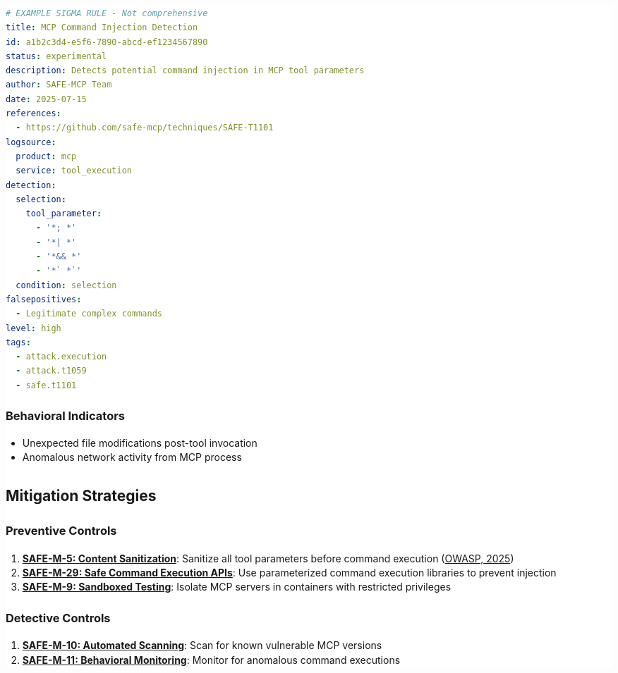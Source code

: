 ```yaml
# EXAMPLE SIGMA RULE - Not comprehensive
title: MCP Command Injection Detection
id: a1b2c3d4-e5f6-7890-abcd-ef1234567890
status: experimental
description: Detects potential command injection in MCP tool parameters
author: SAFE-MCP Team
date: 2025-07-15
references:
  - https://github.com/safe-mcp/techniques/SAFE-T1101
logsource:
  product: mcp
  service: tool_execution
detection:
  selection:
    tool_parameter:
      - '*; *'
      - '*| *'
      - '*&& *'
      - '*` *`'
  condition: selection
falsepositives:
  - Legitimate complex commands
level: high
tags:
  - attack.execution
  - attack.t1059
  - safe.t1101
```

### Behavioral Indicators
- Unexpected file modifications post-tool invocation
- Anomalous network activity from MCP process

## Mitigation Strategies

### Preventive Controls
1. **[SAFE-M-5: Content Sanitization](../../mitigations/SAFE-M-5/README.md)**: Sanitize all tool parameters before command execution ([OWASP, 2025](https://genai.owasp.org/llm-top-10/))
2. **[SAFE-M-29: Safe Command Execution APIs](../../mitigations/SAFE-M-29/README.md)**: Use parameterized command execution libraries to prevent injection
3. **[SAFE-M-9: Sandboxed Testing](../../mitigations/SAFE-M-9/README.md)**: Isolate MCP servers in containers with restricted privileges

### Detective Controls
1. **[SAFE-M-10: Automated Scanning](../../mitigations/SAFE-M-10/README.md)**: Scan for known vulnerable MCP versions
2. **[SAFE-M-11: Behavioral Monitoring](../../mitigations/SAFE-M-11/README.md)**: Monitor for anomalous command executions

